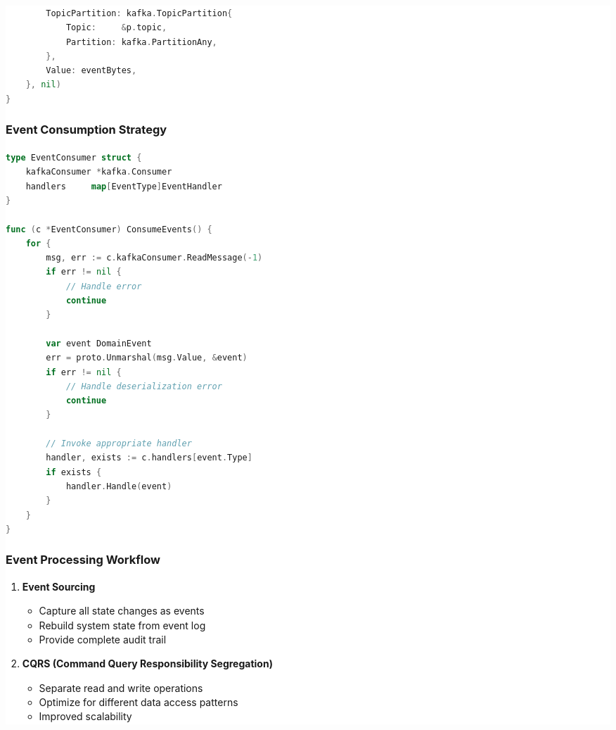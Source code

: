 ```go
        TopicPartition: kafka.TopicPartition{
            Topic:     &p.topic,
            Partition: kafka.PartitionAny,
        },
        Value: eventBytes,
    }, nil)
}
```

### Event Consumption Strategy

```go
type EventConsumer struct {
    kafkaConsumer *kafka.Consumer
    handlers     map[EventType]EventHandler
}

func (c *EventConsumer) ConsumeEvents() {
    for {
        msg, err := c.kafkaConsumer.ReadMessage(-1)
        if err != nil {
            // Handle error
            continue
        }

        var event DomainEvent
        err = proto.Unmarshal(msg.Value, &event)
        if err != nil {
            // Handle deserialization error
            continue
        }

        // Invoke appropriate handler
        handler, exists := c.handlers[event.Type]
        if exists {
            handler.Handle(event)
        }
    }
}
```

### Event Processing Workflow

1. **Event Sourcing**

   - Capture all state changes as events
   - Rebuild system state from event log
   - Provide complete audit trail

2. **CQRS (Command Query Responsibility Segregation)**

   - Separate read and write operations
   - Optimize for different data access patterns
   - Improved scalability
